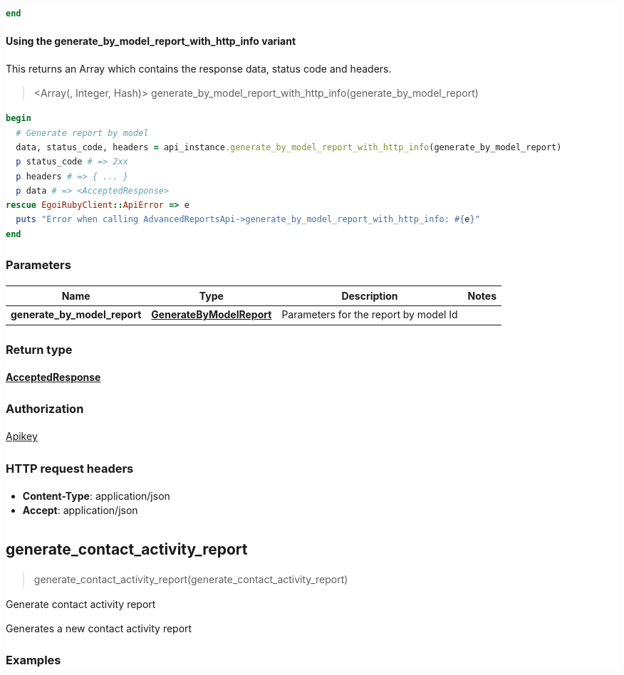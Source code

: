 ```ruby
end
```

#### Using the generate_by_model_report_with_http_info variant

This returns an Array which contains the response data, status code and headers.

> <Array(<AcceptedResponse>, Integer, Hash)> generate_by_model_report_with_http_info(generate_by_model_report)

```ruby
begin
  # Generate report by model
  data, status_code, headers = api_instance.generate_by_model_report_with_http_info(generate_by_model_report)
  p status_code # => 2xx
  p headers # => { ... }
  p data # => <AcceptedResponse>
rescue EgoiRubyClient::ApiError => e
  puts "Error when calling AdvancedReportsApi->generate_by_model_report_with_http_info: #{e}"
end
```

### Parameters

| Name | Type | Description | Notes |
| ---- | ---- | ----------- | ----- |
| **generate_by_model_report** | [**GenerateByModelReport**](GenerateByModelReport.md) | Parameters for the report by model Id |  |

### Return type

[**AcceptedResponse**](AcceptedResponse.md)

### Authorization

[Apikey](../README.md#Apikey)

### HTTP request headers

- **Content-Type**: application/json
- **Accept**: application/json


## generate_contact_activity_report

> <AcceptedResponse> generate_contact_activity_report(generate_contact_activity_report)

Generate contact activity report

Generates a new contact activity report

### Examples
